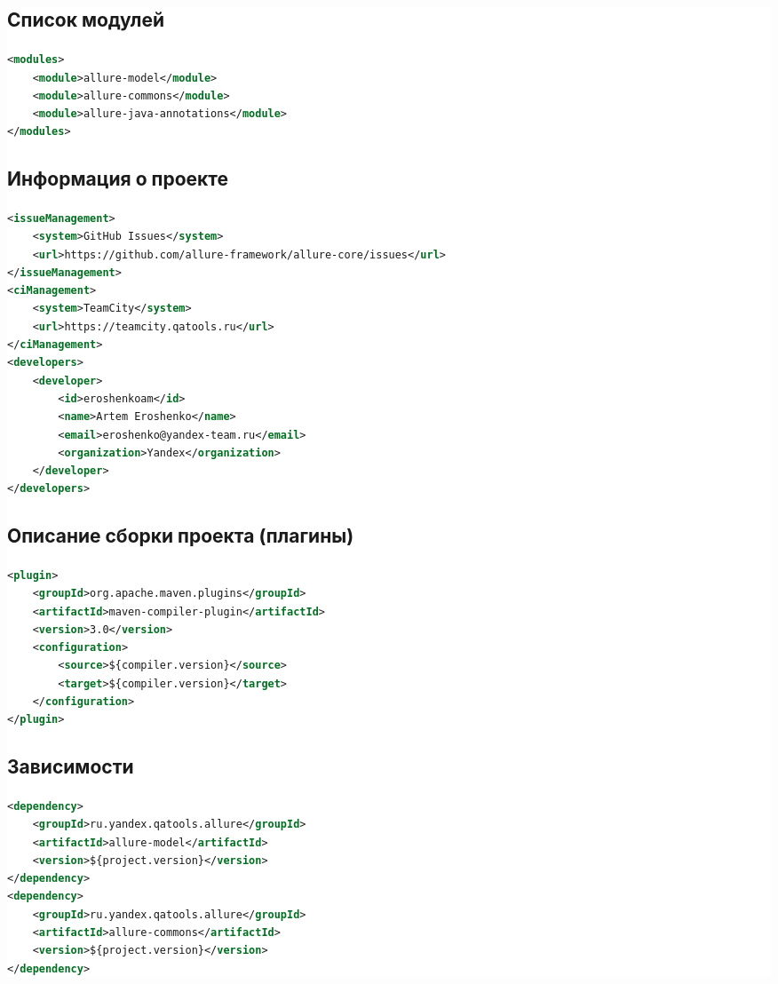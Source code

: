 ## Список модулей

```xml
<modules>
    <module>allure-model</module>
    <module>allure-commons</module>
    <module>allure-java-annotations</module>
</modules>
```

## Информация о проекте

```xml
<issueManagement>
    <system>GitHub Issues</system>
    <url>https://github.com/allure-framework/allure-core/issues</url>
</issueManagement>
<ciManagement>
    <system>TeamCity</system>
    <url>https://teamcity.qatools.ru</url>
</ciManagement>
<developers>
    <developer>
        <id>eroshenkoam</id>
        <name>Artem Eroshenko</name>
        <email>eroshenko@yandex-team.ru</email>
        <organization>Yandex</organization>
    </developer>
</developers>
```

## Описание сборки проекта (плагины)

```xml
<plugin>
    <groupId>org.apache.maven.plugins</groupId>
    <artifactId>maven-compiler-plugin</artifactId>
    <version>3.0</version>
    <configuration>
        <source>${compiler.version}</source>
        <target>${compiler.version}</target>
    </configuration>
</plugin>
```

## Зависимости

```xml
<dependency>
    <groupId>ru.yandex.qatools.allure</groupId>
    <artifactId>allure-model</artifactId>
    <version>${project.version}</version>
</dependency>
<dependency>
    <groupId>ru.yandex.qatools.allure</groupId>
    <artifactId>allure-commons</artifactId>
    <version>${project.version}</version>
</dependency>
```
